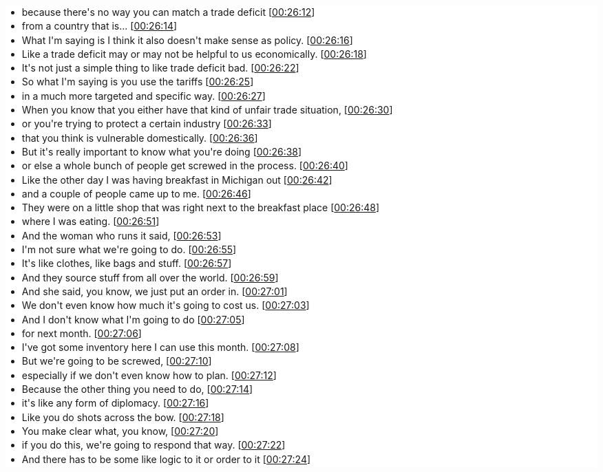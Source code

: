*  because there's no way you can match a trade deficit [[00:26:12](https://www.youtube.com/watch?v=bgx7GvYSq64&t=1572.5s)]
*  from a country that is... [[00:26:14](https://www.youtube.com/watch?v=bgx7GvYSq64&t=1574.5s)]
*  What I'm saying is I think it also doesn't make sense as policy. [[00:26:16](https://www.youtube.com/watch?v=bgx7GvYSq64&t=1576.5s)]
*  Like a trade deficit may or may not be helpful to us economically. [[00:26:18](https://www.youtube.com/watch?v=bgx7GvYSq64&t=1578.5s)]
*  It's not just a simple thing to like trade deficit bad. [[00:26:22](https://www.youtube.com/watch?v=bgx7GvYSq64&t=1582.5s)]
*  So what I'm saying is you use the tariffs [[00:26:25](https://www.youtube.com/watch?v=bgx7GvYSq64&t=1585.5s)]
*  in a much more targeted and specific way. [[00:26:27](https://www.youtube.com/watch?v=bgx7GvYSq64&t=1587.5s)]
*  When you know that you either have that kind of unfair trade situation, [[00:26:30](https://www.youtube.com/watch?v=bgx7GvYSq64&t=1590.5s)]
*  or you're trying to protect a certain industry [[00:26:33](https://www.youtube.com/watch?v=bgx7GvYSq64&t=1593.5s)]
*  that you think is vulnerable domestically. [[00:26:36](https://www.youtube.com/watch?v=bgx7GvYSq64&t=1596.5s)]
*  But it's really important to know what you're doing [[00:26:38](https://www.youtube.com/watch?v=bgx7GvYSq64&t=1598.0s)]
*  or else a whole bunch of people get screwed in the process. [[00:26:40](https://www.youtube.com/watch?v=bgx7GvYSq64&t=1600.0s)]
*  Like the other day I was having breakfast in Michigan out [[00:26:42](https://www.youtube.com/watch?v=bgx7GvYSq64&t=1602.0s)]
*  and a couple of people came up to me. [[00:26:46](https://www.youtube.com/watch?v=bgx7GvYSq64&t=1606.0s)]
*  They were on a little shop that was right next to the breakfast place [[00:26:48](https://www.youtube.com/watch?v=bgx7GvYSq64&t=1608.0s)]
*  where I was eating. [[00:26:51](https://www.youtube.com/watch?v=bgx7GvYSq64&t=1611.0s)]
*  And the woman who runs it said, [[00:26:53](https://www.youtube.com/watch?v=bgx7GvYSq64&t=1613.0s)]
*  I'm not sure what we're going to do. [[00:26:55](https://www.youtube.com/watch?v=bgx7GvYSq64&t=1615.0s)]
*  It's like clothes, like bags and stuff. [[00:26:57](https://www.youtube.com/watch?v=bgx7GvYSq64&t=1617.0s)]
*  And they source stuff from all over the world. [[00:26:59](https://www.youtube.com/watch?v=bgx7GvYSq64&t=1619.0s)]
*  And she said, you know, we just put an order in. [[00:27:01](https://www.youtube.com/watch?v=bgx7GvYSq64&t=1621.0s)]
*  We don't even know how much it's going to cost us. [[00:27:03](https://www.youtube.com/watch?v=bgx7GvYSq64&t=1623.0s)]
*  And I don't know what I'm going to do [[00:27:05](https://www.youtube.com/watch?v=bgx7GvYSq64&t=1625.0s)]
*  for next month. [[00:27:06](https://www.youtube.com/watch?v=bgx7GvYSq64&t=1626.5s)]
*  I've got some inventory here I can use this month. [[00:27:08](https://www.youtube.com/watch?v=bgx7GvYSq64&t=1628.5s)]
*  But we're going to be screwed, [[00:27:10](https://www.youtube.com/watch?v=bgx7GvYSq64&t=1630.5s)]
*  especially if we don't even know how to plan. [[00:27:12](https://www.youtube.com/watch?v=bgx7GvYSq64&t=1632.5s)]
*  Because the other thing you need to do, [[00:27:14](https://www.youtube.com/watch?v=bgx7GvYSq64&t=1634.5s)]
*  it's like any form of diplomacy. [[00:27:16](https://www.youtube.com/watch?v=bgx7GvYSq64&t=1636.5s)]
*  Like you do shots across the bow. [[00:27:18](https://www.youtube.com/watch?v=bgx7GvYSq64&t=1638.5s)]
*  You make clear what, you know, [[00:27:20](https://www.youtube.com/watch?v=bgx7GvYSq64&t=1640.5s)]
*  if you do this, we're going to respond that way. [[00:27:22](https://www.youtube.com/watch?v=bgx7GvYSq64&t=1642.5s)]
*  And there has to be some like logic to it or order to it [[00:27:24](https://www.youtube.com/watch?v=bgx7GvYSq64&t=1644.5s)]